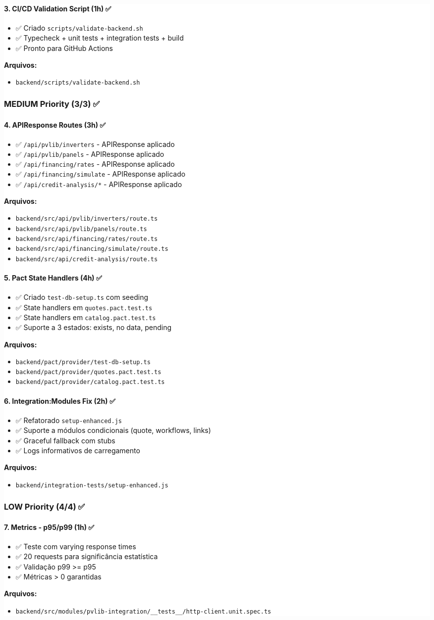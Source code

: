 #### 3. CI/CD Validation Script (1h) ✅
- ✅ Criado `scripts/validate-backend.sh`
- ✅ Typecheck + unit tests + integration tests + build
- ✅ Pronto para GitHub Actions

**Arquivos:**
- `backend/scripts/validate-backend.sh`

### MEDIUM Priority (3/3) ✅

#### 4. APIResponse Routes (3h) ✅
- ✅ `/api/pvlib/inverters` - APIResponse aplicado
- ✅ `/api/pvlib/panels` - APIResponse aplicado
- ✅ `/api/financing/rates` - APIResponse aplicado
- ✅ `/api/financing/simulate` - APIResponse aplicado
- ✅ `/api/credit-analysis/*` - APIResponse aplicado

**Arquivos:**
- `backend/src/api/pvlib/inverters/route.ts`
- `backend/src/api/pvlib/panels/route.ts`
- `backend/src/api/financing/rates/route.ts`
- `backend/src/api/financing/simulate/route.ts`
- `backend/src/api/credit-analysis/route.ts`

#### 5. Pact State Handlers (4h) ✅
- ✅ Criado `test-db-setup.ts` com seeding
- ✅ State handlers em `quotes.pact.test.ts`
- ✅ State handlers em `catalog.pact.test.ts`
- ✅ Suporte a 3 estados: exists, no data, pending

**Arquivos:**
- `backend/pact/provider/test-db-setup.ts`
- `backend/pact/provider/quotes.pact.test.ts`
- `backend/pact/provider/catalog.pact.test.ts`

#### 6. Integration:Modules Fix (2h) ✅
- ✅ Refatorado `setup-enhanced.js`
- ✅ Suporte a módulos condicionais (quote, workflows, links)
- ✅ Graceful fallback com stubs
- ✅ Logs informativos de carregamento

**Arquivos:**
- `backend/integration-tests/setup-enhanced.js`

### LOW Priority (4/4) ✅

#### 7. Metrics - p95/p99 (1h) ✅
- ✅ Teste com varying response times
- ✅ 20 requests para significância estatística
- ✅ Validação p99 >= p95
- ✅ Métricas > 0 garantidas

**Arquivos:**
- `backend/src/modules/pvlib-integration/__tests__/http-client.unit.spec.ts`

